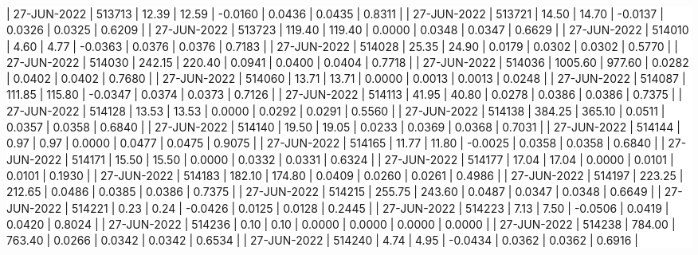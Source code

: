 | 27-JUN-2022 | 513713 | 12.39 | 12.59 | -0.0160 | 0.0436 | 0.0435 | 0.8311 |
| 27-JUN-2022 | 513721 | 14.50 | 14.70 | -0.0137 | 0.0326 | 0.0325 | 0.6209 |
| 27-JUN-2022 | 513723 | 119.40 | 119.40 | 0.0000 | 0.0348 | 0.0347 | 0.6629 |
| 27-JUN-2022 | 514010 | 4.60 | 4.77 | -0.0363 | 0.0376 | 0.0376 | 0.7183 |
| 27-JUN-2022 | 514028 | 25.35 | 24.90 | 0.0179 | 0.0302 | 0.0302 | 0.5770 |
| 27-JUN-2022 | 514030 | 242.15 | 220.40 | 0.0941 | 0.0400 | 0.0404 | 0.7718 |
| 27-JUN-2022 | 514036 | 1005.60 | 977.60 | 0.0282 | 0.0402 | 0.0402 | 0.7680 |
| 27-JUN-2022 | 514060 | 13.71 | 13.71 | 0.0000 | 0.0013 | 0.0013 | 0.0248 |
| 27-JUN-2022 | 514087 | 111.85 | 115.80 | -0.0347 | 0.0374 | 0.0373 | 0.7126 |
| 27-JUN-2022 | 514113 | 41.95 | 40.80 | 0.0278 | 0.0386 | 0.0386 | 0.7375 |
| 27-JUN-2022 | 514128 | 13.53 | 13.53 | 0.0000 | 0.0292 | 0.0291 | 0.5560 |
| 27-JUN-2022 | 514138 | 384.25 | 365.10 | 0.0511 | 0.0357 | 0.0358 | 0.6840 |
| 27-JUN-2022 | 514140 | 19.50 | 19.05 | 0.0233 | 0.0369 | 0.0368 | 0.7031 |
| 27-JUN-2022 | 514144 | 0.97 | 0.97 | 0.0000 | 0.0477 | 0.0475 | 0.9075 |
| 27-JUN-2022 | 514165 | 11.77 | 11.80 | -0.0025 | 0.0358 | 0.0358 | 0.6840 |
| 27-JUN-2022 | 514171 | 15.50 | 15.50 | 0.0000 | 0.0332 | 0.0331 | 0.6324 |
| 27-JUN-2022 | 514177 | 17.04 | 17.04 | 0.0000 | 0.0101 | 0.0101 | 0.1930 |
| 27-JUN-2022 | 514183 | 182.10 | 174.80 | 0.0409 | 0.0260 | 0.0261 | 0.4986 |
| 27-JUN-2022 | 514197 | 223.25 | 212.65 | 0.0486 | 0.0385 | 0.0386 | 0.7375 |
| 27-JUN-2022 | 514215 | 255.75 | 243.60 | 0.0487 | 0.0347 | 0.0348 | 0.6649 |
| 27-JUN-2022 | 514221 | 0.23 | 0.24 | -0.0426 | 0.0125 | 0.0128 | 0.2445 |
| 27-JUN-2022 | 514223 | 7.13 | 7.50 | -0.0506 | 0.0419 | 0.0420 | 0.8024 |
| 27-JUN-2022 | 514236 | 0.10 | 0.10 | 0.0000 | 0.0000 | 0.0000 | 0.0000 |
| 27-JUN-2022 | 514238 | 784.00 | 763.40 | 0.0266 | 0.0342 | 0.0342 | 0.6534 |
| 27-JUN-2022 | 514240 | 4.74 | 4.95 | -0.0434 | 0.0362 | 0.0362 | 0.6916 |
